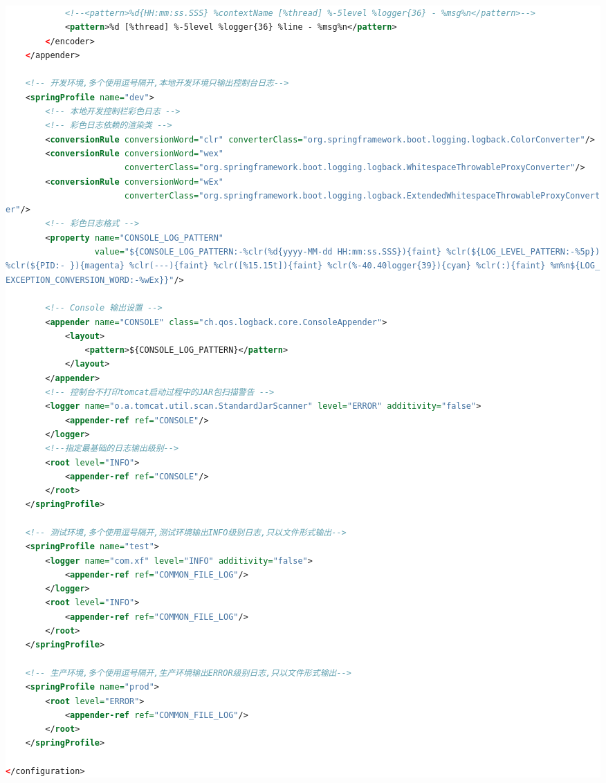   ```xml
              <!--<pattern>%d{HH:mm:ss.SSS} %contextName [%thread] %-5level %logger{36} - %msg%n</pattern>-->
              <pattern>%d [%thread] %-5level %logger{36} %line - %msg%n</pattern>
          </encoder>
      </appender>
  
      <!-- 开发环境,多个使用逗号隔开,本地开发环境只输出控制台日志-->
      <springProfile name="dev">
          <!-- 本地开发控制栏彩色日志 -->
          <!-- 彩色日志依赖的渲染类 -->
          <conversionRule conversionWord="clr" converterClass="org.springframework.boot.logging.logback.ColorConverter"/>
          <conversionRule conversionWord="wex"
                          converterClass="org.springframework.boot.logging.logback.WhitespaceThrowableProxyConverter"/>
          <conversionRule conversionWord="wEx"
                          converterClass="org.springframework.boot.logging.logback.ExtendedWhitespaceThrowableProxyConverter"/>
          <!-- 彩色日志格式 -->
          <property name="CONSOLE_LOG_PATTERN"
                    value="${CONSOLE_LOG_PATTERN:-%clr(%d{yyyy-MM-dd HH:mm:ss.SSS}){faint} %clr(${LOG_LEVEL_PATTERN:-%5p}) %clr(${PID:- }){magenta} %clr(---){faint} %clr([%15.15t]){faint} %clr(%-40.40logger{39}){cyan} %clr(:){faint} %m%n${LOG_EXCEPTION_CONVERSION_WORD:-%wEx}}"/>
  
          <!-- Console 输出设置 -->
          <appender name="CONSOLE" class="ch.qos.logback.core.ConsoleAppender">
              <layout>
                  <pattern>${CONSOLE_LOG_PATTERN}</pattern>
              </layout>
          </appender>
          <!-- 控制台不打印tomcat启动过程中的JAR包扫描警告 -->
          <logger name="o.a.tomcat.util.scan.StandardJarScanner" level="ERROR" additivity="false">
              <appender-ref ref="CONSOLE"/>
          </logger>
          <!--指定最基础的日志输出级别-->
          <root level="INFO">
              <appender-ref ref="CONSOLE"/>
          </root>
      </springProfile>
  
      <!-- 测试环境,多个使用逗号隔开,测试环境输出INFO级别日志,只以文件形式输出-->
      <springProfile name="test">
          <logger name="com.xf" level="INFO" additivity="false">
              <appender-ref ref="COMMON_FILE_LOG"/>
          </logger>
          <root level="INFO">
              <appender-ref ref="COMMON_FILE_LOG"/>
          </root>
      </springProfile>
  
      <!-- 生产环境,多个使用逗号隔开,生产环境输出ERROR级别日志,只以文件形式输出-->
      <springProfile name="prod">
          <root level="ERROR">
              <appender-ref ref="COMMON_FILE_LOG"/>
          </root>
      </springProfile>
  
  </configuration>
  ```
